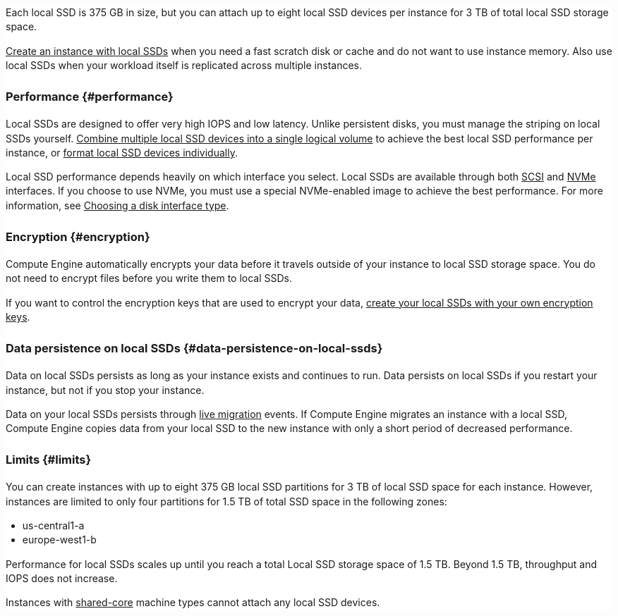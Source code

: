 Each local SSD is 375 GB in size, but you can attach up to eight local SSD devices per instance for 3 TB of total local SSD storage space.

[Create an instance with local SSDs](https://cloud.google.com/compute/docs/disks/local-ssd#create_local_ssd) when you need a fast scratch disk or cache and do not want to use instance memory. Also use local SSDs when your workload itself is replicated across multiple instances.

### Performance {#performance}

Local SSDs are designed to offer very high IOPS and low latency. Unlike persistent disks, you must manage the striping on local SSDs yourself. [Combine multiple local SSD devices into a single logical volume](https://cloud.google.com/compute/docs/disks/local-ssd#formatmultiple) to achieve the best local SSD performance per instance, or [format local SSD devices individually](https://cloud.google.com/compute/docs/disks/local-ssd#formatmultiple).

Local SSD performance depends heavily on which interface you select. Local SSDs are available through both [SCSI](http://en.wikipedia.org/wiki/SCSI) and [NVMe](http://en.wikipedia.org/wiki/NVM_Express) interfaces. If you choose to use NVMe, you must use a special NVMe-enabled image to achieve the best performance. For more information, see [Choosing a disk interface type](https://cloud.google.com/compute/docs/disks/local-ssd#choose_an_interface).

### Encryption {#encryption}

Compute Engine automatically encrypts your data before it travels outside of your instance to local SSD storage space. You do not need to encrypt files before you write them to local SSDs.

If you want to control the encryption keys that are used to encrypt your data, [create your local SSDs with your own encryption keys](https://cloud.google.com/compute/docs/disks/customer-supplied-encryption).

### Data persistence on local SSDs {#data-persistence-on-local-ssds}

Data on local SSDs persists as long as your instance exists and continues to run. Data persists on local SSDs if you restart your instance, but not if you stop your instance.

Data on your local SSDs persists through [live migration](https://cloud.google.com/compute/docs/instances/setting-instance-scheduling-options#live_migrate) events. If Compute Engine migrates an instance with a local SSD, Compute Engine copies data from your local SSD to the new instance with only a short period of decreased performance.

### Limits {#limits}

You can create instances with up to eight 375 GB local SSD partitions for 3 TB of local SSD space for each instance. However, instances are limited to only four partitions for 1.5 TB of total SSD space in the following zones:



*   us-central1-a
*   europe-west1-b

Performance for local SSDs scales up until you reach a total Local SSD storage space of 1.5 TB. Beyond 1.5 TB, throughput and IOPS does not increase.

Instances with [shared-core](https://cloud.google.com/compute/docs/machine-types#sharedcore) machine types cannot attach any local SSD devices.
